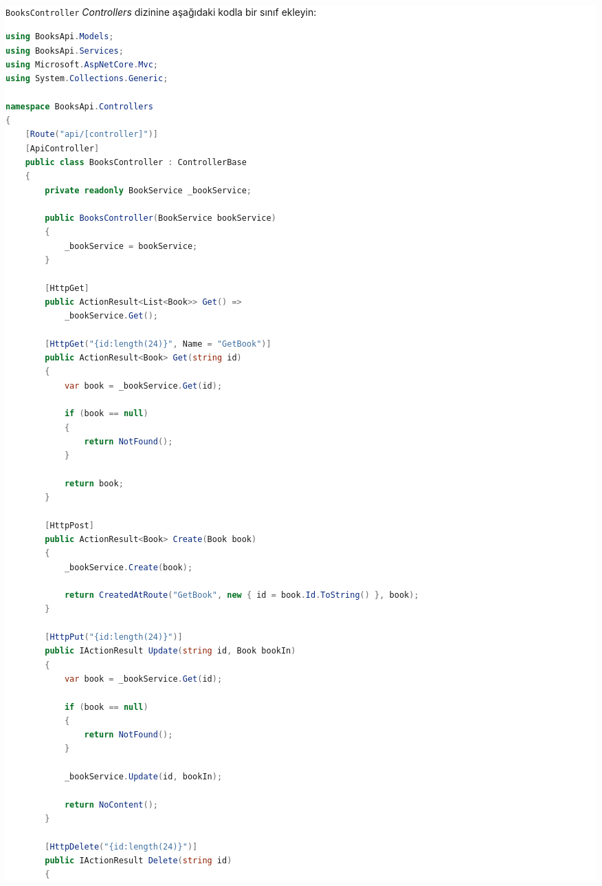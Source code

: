 `BooksController` *Controllers* dizinine aşağıdaki kodla bir sınıf ekleyin:

```csharp
using BooksApi.Models;
using BooksApi.Services;
using Microsoft.AspNetCore.Mvc;
using System.Collections.Generic;

namespace BooksApi.Controllers
{
    [Route("api/[controller]")]
    [ApiController]
    public class BooksController : ControllerBase
    {
        private readonly BookService _bookService;

        public BooksController(BookService bookService)
        {
            _bookService = bookService;
        }

        [HttpGet]
        public ActionResult<List<Book>> Get() =>
            _bookService.Get();

        [HttpGet("{id:length(24)}", Name = "GetBook")]
        public ActionResult<Book> Get(string id)
        {
            var book = _bookService.Get(id);

            if (book == null)
            {
                return NotFound();
            }

            return book;
        }

        [HttpPost]
        public ActionResult<Book> Create(Book book)
        {
            _bookService.Create(book);

            return CreatedAtRoute("GetBook", new { id = book.Id.ToString() }, book);
        }

        [HttpPut("{id:length(24)}")]
        public IActionResult Update(string id, Book bookIn)
        {
            var book = _bookService.Get(id);

            if (book == null)
            {
                return NotFound();
            }

            _bookService.Update(id, bookIn);

            return NoContent();
        }

        [HttpDelete("{id:length(24)}")]
        public IActionResult Delete(string id)
        {
```